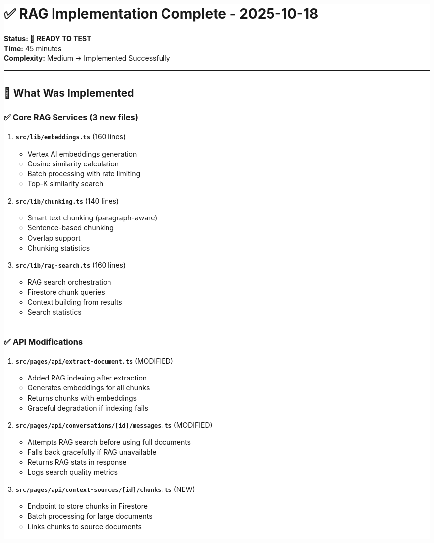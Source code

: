 # ✅ RAG Implementation Complete - 2025-10-18

**Status:** 🎉 **READY TO TEST**  
**Time:** 45 minutes  
**Complexity:** Medium → Implemented Successfully

---

## 🎯 What Was Implemented

### ✅ Core RAG Services (3 new files)

1. **`src/lib/embeddings.ts`** (160 lines)
   - Vertex AI embeddings generation
   - Cosine similarity calculation
   - Batch processing with rate limiting
   - Top-K similarity search

2. **`src/lib/chunking.ts`** (140 lines)
   - Smart text chunking (paragraph-aware)
   - Sentence-based chunking
   - Overlap support
   - Chunking statistics

3. **`src/lib/rag-search.ts`** (160 lines)
   - RAG search orchestration
   - Firestore chunk queries
   - Context building from results
   - Search statistics

---

### ✅ API Modifications

1. **`src/pages/api/extract-document.ts`** (MODIFIED)
   - Added RAG indexing after extraction
   - Generates embeddings for all chunks
   - Returns chunks with embeddings
   - Graceful degradation if indexing fails

2. **`src/pages/api/conversations/[id]/messages.ts`** (MODIFIED)
   - Attempts RAG search before using full documents
   - Falls back gracefully if RAG unavailable
   - Returns RAG stats in response
   - Logs search quality metrics

3. **`src/pages/api/context-sources/[id]/chunks.ts`** (NEW)
   - Endpoint to store chunks in Firestore
   - Batch processing for large documents
   - Links chunks to source documents

---
